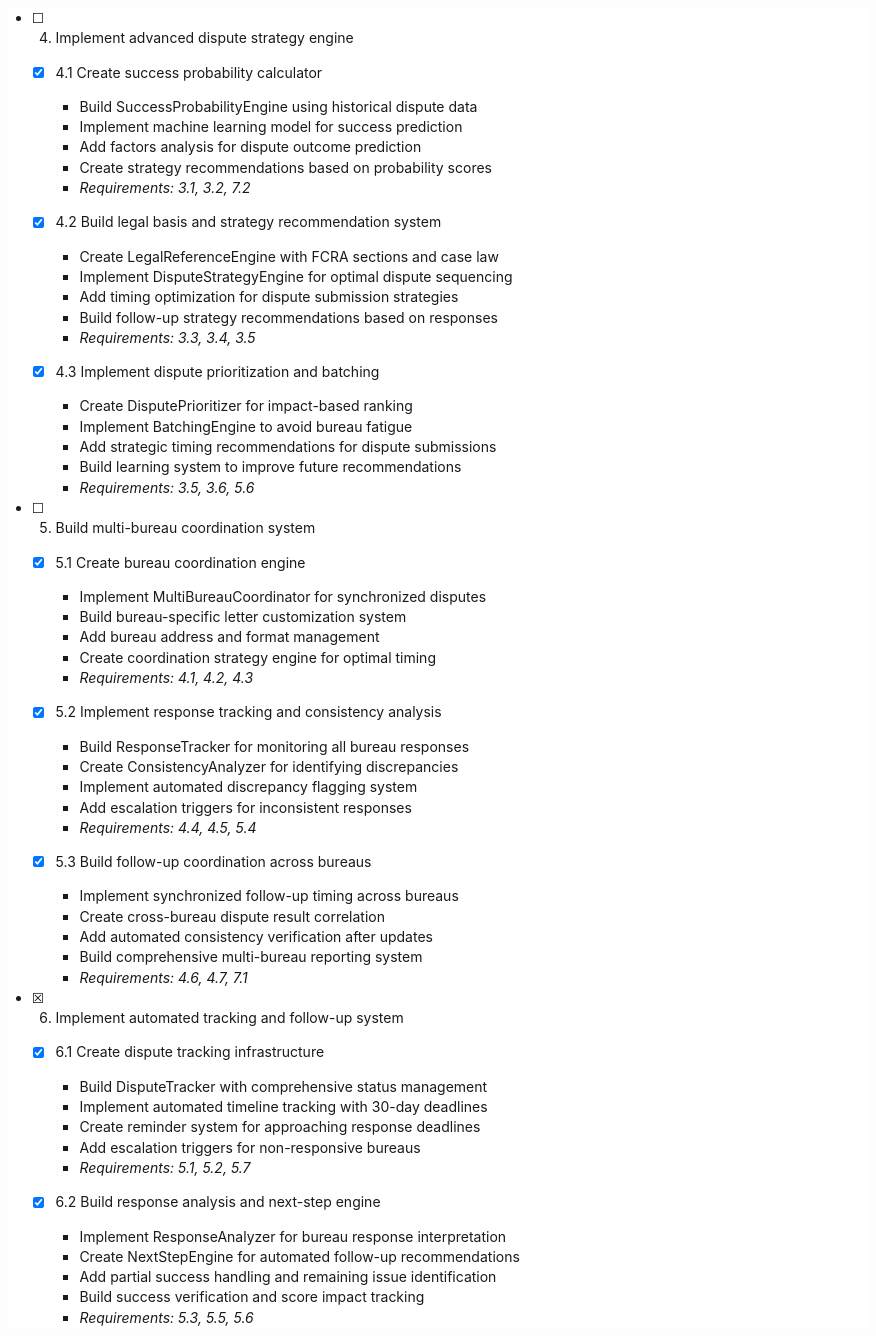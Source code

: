 - [ ] 4. Implement advanced dispute strategy engine
  - [x] 4.1 Create success probability calculator
    - Build SuccessProbabilityEngine using historical dispute data
    - Implement machine learning model for success prediction
    - Add factors analysis for dispute outcome prediction
    - Create strategy recommendations based on probability scores
    - _Requirements: 3.1, 3.2, 7.2_

  - [x] 4.2 Build legal basis and strategy recommendation system
    - Create LegalReferenceEngine with FCRA sections and case law
    - Implement DisputeStrategyEngine for optimal dispute sequencing
    - Add timing optimization for dispute submission strategies
    - Build follow-up strategy recommendations based on responses
    - _Requirements: 3.3, 3.4, 3.5_

  - [x] 4.3 Implement dispute prioritization and batching
    - Create DisputePrioritizer for impact-based ranking
    - Implement BatchingEngine to avoid bureau fatigue
    - Add strategic timing recommendations for dispute submissions
    - Build learning system to improve future recommendations
    - _Requirements: 3.5, 3.6, 5.6_

- [ ] 5. Build multi-bureau coordination system
  - [x] 5.1 Create bureau coordination engine
    - Implement MultiBureauCoordinator for synchronized disputes
    - Build bureau-specific letter customization system
    - Add bureau address and format management
    - Create coordination strategy engine for optimal timing
    - _Requirements: 4.1, 4.2, 4.3_

  - [x] 5.2 Implement response tracking and consistency analysis
    - Build ResponseTracker for monitoring all bureau responses
    - Create ConsistencyAnalyzer for identifying discrepancies
    - Implement automated discrepancy flagging system
    - Add escalation triggers for inconsistent responses
    - _Requirements: 4.4, 4.5, 5.4_

  - [x] 5.3 Build follow-up coordination across bureaus
    - Implement synchronized follow-up timing across bureaus
    - Create cross-bureau dispute result correlation
    - Add automated consistency verification after updates
    - Build comprehensive multi-bureau reporting system
    - _Requirements: 4.6, 4.7, 7.1_

- [x] 6. Implement automated tracking and follow-up system
  - [x] 6.1 Create dispute tracking infrastructure
    - Build DisputeTracker with comprehensive status management
    - Implement automated timeline tracking with 30-day deadlines
    - Create reminder system for approaching response deadlines
    - Add escalation triggers for non-responsive bureaus
    - _Requirements: 5.1, 5.2, 5.7_

  - [x] 6.2 Build response analysis and next-step engine
    - Implement ResponseAnalyzer for bureau response interpretation
    - Create NextStepEngine for automated follow-up recommendations
    - Add partial success handling and remaining issue identification
    - Build success verification and score impact tracking
    - _Requirements: 5.3, 5.5, 5.6_
